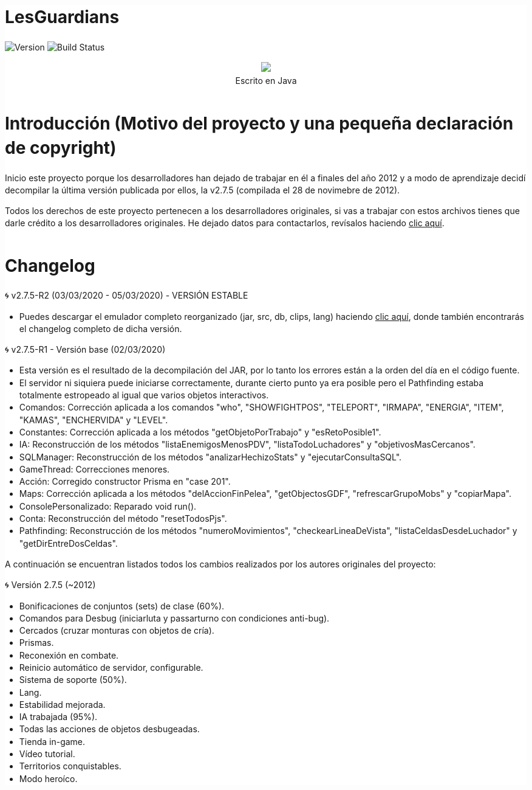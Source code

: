 # LesGuardians
![Version](https://img.shields.io/badge/Version-2.7.5_R2-purple.svg) ![Build Status](https://img.shields.io/badge/build-FINAL-purple.svg)

<p align="center"><img src="https://i.imgur.com/SubpjnI.png" width="50%"><br>Escrito en Java</p>

# Introducción (Motivo del proyecto y una pequeña declaración de copyright)
Inicio este proyecto porque los desarrolladores han dejado de trabajar en él a finales del año 2012 y a modo de aprendizaje decidí decompilar la última versión publicada por ellos, la v2.7.5 (compilada el 28 de novimebre de 2012).

Todos los derechos de este proyecto pertenecen a los desarrolladores originales, si vas a trabajar con estos archivos tienes que darle crédito a los desarrolladores originales. He dejado datos para contactarlos, revísalos haciendo [clic aquí](https://github.com/RSPAWN/LesGuardians#cr%C3%A9ditos).

# Changelog 

🌀 v2.7.5-R2 (03/03/2020 - 05/03/2020) - VERSIÓN ESTABLE
* Puedes descargar el emulador completo reorganizado (jar, src, db, clips, lang) haciendo [clic aquí](https://github.com/RSPAWN/LesGuardians/releases/tag/v2.7.5-R2), donde también encontrarás el changelog completo de dicha versión.

🌀 v2.7.5-R1 - Versión base (02/03/2020)
* Esta versión es el resultado de la decompilación del JAR, por lo tanto los errores están a la orden del día en el código fuente.
* El servidor ni siquiera puede iniciarse correctamente, durante cierto punto ya era posible pero el Pathfinding estaba totalmente estropeado al igual que varios objetos interactivos.
* Comandos: Corrección aplicada a los comandos "who", "SHOWFIGHTPOS", "TELEPORT", "IRMAPA", "ENERGIA", "ITEM", "KAMAS", "ENCHERVIDA" y "LEVEL".
* Constantes: Corrección aplicada a los métodos "getObjetoPorTrabajo" y "esRetoPosible1".
* IA: Reconstrucción de los métodos "listaEnemigosMenosPDV", "listaTodoLuchadores" y "objetivosMasCercanos".
* SQLManager: Reconstrucción de los métodos "analizarHechizoStats" y "ejecutarConsultaSQL".
* GameThread: Correcciones menores.
* Acción: Corregido constructor Prisma en "case 201".
* Maps: Corrección aplicada a los métodos "delAccionFinPelea", "getObjectosGDF", "refrescarGrupoMobs" y "copiarMapa".
* ConsolePersonalizado: Reparado void run().
* Conta: Reconstrucción del método "resetTodosPjs".
* Pathfinding: Reconstrucción de los métodos "numeroMovimientos", "checkearLineaDeVista", "listaCeldasDesdeLuchador" y "getDirEntreDosCeldas".

A continuación se encuentran listados todos los cambios realizados por los autores originales del proyecto:

🌀 Versión 2.7.5 (~2012)
* Bonificaciones de conjuntos (sets) de clase (60%).
* Comandos para Desbug (iniciarluta y passarturno con condiciones anti-bug).
* Cercados (cruzar monturas con objetos de cría).
* Prismas.
* Reconexión en combate.
* Reinicio automático de servidor, configurable.
* Sistema de soporte (50%).
* Lang.
* Estabilidad mejorada.
* IA trabajada (95%).
* Todas las acciones de objetos desbugeadas.
* Tienda in-game.
* Vídeo tutorial.
* Territorios conquistables.
* Modo heroíco.
